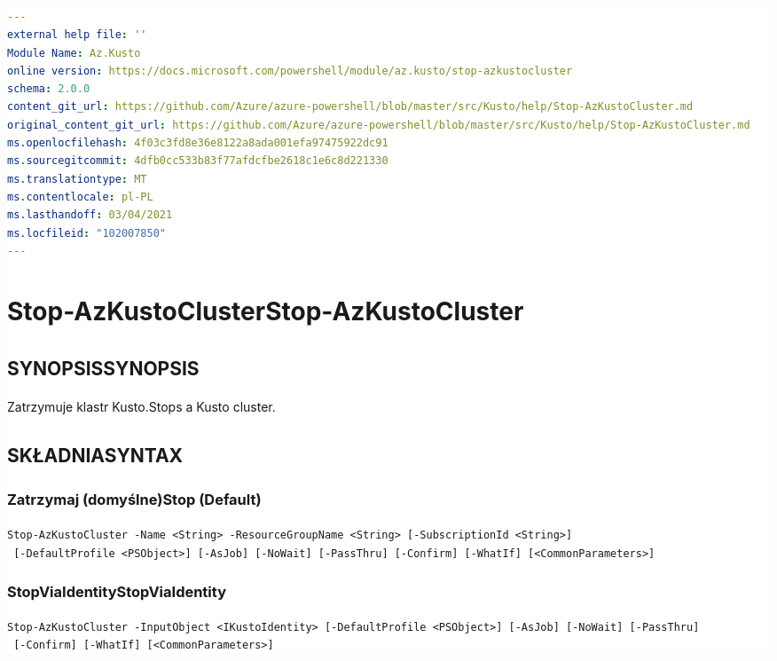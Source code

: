 ```yaml
---
external help file: ''
Module Name: Az.Kusto
online version: https://docs.microsoft.com/powershell/module/az.kusto/stop-azkustocluster
schema: 2.0.0
content_git_url: https://github.com/Azure/azure-powershell/blob/master/src/Kusto/help/Stop-AzKustoCluster.md
original_content_git_url: https://github.com/Azure/azure-powershell/blob/master/src/Kusto/help/Stop-AzKustoCluster.md
ms.openlocfilehash: 4f03c3fd8e36e8122a8ada001efa97475922dc91
ms.sourcegitcommit: 4dfb0cc533b83f77afdcfbe2618c1e6c8d221330
ms.translationtype: MT
ms.contentlocale: pl-PL
ms.lasthandoff: 03/04/2021
ms.locfileid: "102007850"
---
```

# <span data-ttu-id="0b66f-101">Stop-AzKustoCluster</span><span class="sxs-lookup"><span data-stu-id="0b66f-101">Stop-AzKustoCluster</span></span>

## <span data-ttu-id="0b66f-102">SYNOPSIS</span><span class="sxs-lookup"><span data-stu-id="0b66f-102">SYNOPSIS</span></span>
<span data-ttu-id="0b66f-103">Zatrzymuje klastr Kusto.</span><span class="sxs-lookup"><span data-stu-id="0b66f-103">Stops a Kusto cluster.</span></span>

## <span data-ttu-id="0b66f-104">SKŁADNIA</span><span class="sxs-lookup"><span data-stu-id="0b66f-104">SYNTAX</span></span>

### <span data-ttu-id="0b66f-105">Zatrzymaj (domyślne)</span><span class="sxs-lookup"><span data-stu-id="0b66f-105">Stop (Default)</span></span>
```
Stop-AzKustoCluster -Name <String> -ResourceGroupName <String> [-SubscriptionId <String>]
 [-DefaultProfile <PSObject>] [-AsJob] [-NoWait] [-PassThru] [-Confirm] [-WhatIf] [<CommonParameters>]
```

### <span data-ttu-id="0b66f-106">StopViaIdentity</span><span class="sxs-lookup"><span data-stu-id="0b66f-106">StopViaIdentity</span></span>
```
Stop-AzKustoCluster -InputObject <IKustoIdentity> [-DefaultProfile <PSObject>] [-AsJob] [-NoWait] [-PassThru]
 [-Confirm] [-WhatIf] [<CommonParameters>]
```
